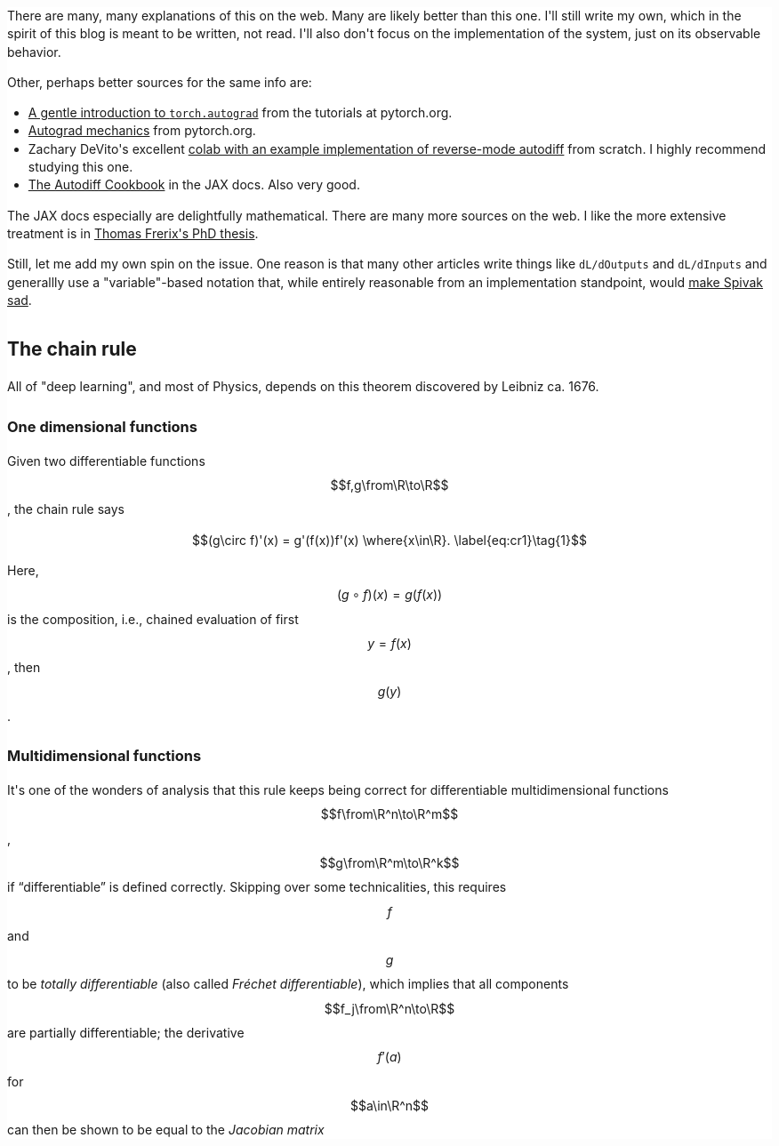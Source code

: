 There are many, many explanations of this on the web. Many are likely
better than this one. I'll still write my own, which in the spirit of
this blog is meant to be written, not read. I'll also don't focus on
the implementation of the system, just on its observable behavior.

Other, perhaps better sources for the same info are:

  * [A gentle introduction to
    `torch.autograd`](https://pytorch.org/tutorials/beginner/blitz/autograd_tutorial.html#sphx-glr-beginner-blitz-autograd-tutorial-py)
    from the tutorials at pytorch.org.
  * [Autograd
    mechanics](https://pytorch.org/docs/stable/notes/autograd.html)
    from pytorch.org.
  * Zachary DeVito's excellent [colab with an example implementation
    of reverse-mode
    autodiff](https://colab.research.google.com/drive/1VpeE6UvEPRz9HmsHh1KS0XxXjYu533EC)
    from scratch. I highly recommend studying this one.
  * [The Autodiff
    Cookbook](https://jax.readthedocs.io/en/latest/notebooks/autodiff_cookbook.html)
    in the JAX docs. Also very good.

The JAX docs especially are delightfully mathematical. There are many more
sources on the web. I like the more extensive treatment is in [Thomas Frerix's
PhD thesis](https://mediatum.ub.tum.de/doc/1638886/document.pdf#page=25).

Still, let me add my own spin on the issue. One reason is that many
other articles write things like `dL/dOutputs` and `dL/dInputs` and
generallly use a "variable"-based notation that, while entirely
reasonable from an implementation standpoint, would [make Spivak
sad](https://twitter.com/HeinrichKuttler/status/1262337725161771009).

## The chain rule

All of "deep learning", and most of Physics, depends on this theorem
discovered by Leibniz ca. 1676.

### One dimensional functions

Given two differentiable functions $$f,g\from\R\to\R$$, the chain rule
says

$$(g\circ f)'(x) = g'(f(x))f'(x)  \where{x\in\R}. \label{eq:cr1}\tag{1}$$

Here, $$(g\circ f)(x) = g(f(x))$$ is the composition, i.e., chained
evaluation of first $$y = f(x)$$, then $$g(y)$$.

### Multidimensional functions

It's one of the wonders of analysis that this rule keeps being correct
for differentiable multidimensional functions $$f\from\R^n\to\R^m$$,
$$g\from\R^m\to\R^k$$ if &ldquo;differentiable&rdquo; is defined
correctly. Skipping over some technicalities, this requires $$f$$ and
$$g$$ to be *totally differentiable* (also called
*Fr&eacute;chet differentiable*), which implies that all components
$$f_j\from\R^n\to\R$$ are partially differentiable; the derivative
$$f'(a)$$ for $$a\in\R^n$$ can then be shown to be equal to the
*Jacobian matrix*
